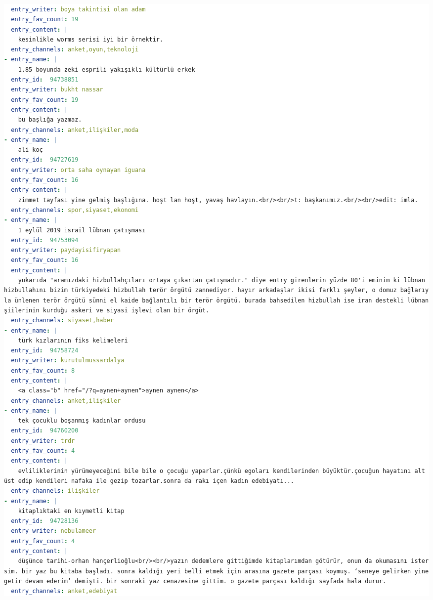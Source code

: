 ```yaml
  entry_writer: boya takintisi olan adam
  entry_fav_count: 19
  entry_content: |
    kesinlikle worms serisi iyi bir örnektir.
  entry_channels: anket,oyun,teknoloji
- entry_name: |
    1.85 boyunda zeki esprili yakışıklı kültürlü erkek
  entry_id:  94738851
  entry_writer: bukht nassar
  entry_fav_count: 19
  entry_content: |
    bu başlığa yazmaz.
  entry_channels: anket,ilişkiler,moda
- entry_name: |
    ali koç
  entry_id:  94727619
  entry_writer: orta saha oynayan iguana
  entry_fav_count: 16
  entry_content: |
    zimmet tayfası yine gelmiş başlığına. hoşt lan hoşt, yavaş havlayın.<br/><br/>t: başkanımız.<br/><br/>edit: imla.
  entry_channels: spor,siyaset,ekonomi
- entry_name: |
    1 eylül 2019 israil lübnan çatışması
  entry_id:  94753094
  entry_writer: paydayisifiryapan
  entry_fav_count: 16
  entry_content: |
    yukarıda "aramızdaki hizbullahçıları ortaya çıkartan çatışmadır." diye entry girenlerin yüzde 80'i eminim ki lübnan hizbullahını bizim türkiyedeki hizbullah terör örgütü zannediyor. hayır arkadaşlar ikisi farklı şeyler, o domuz bağlarıyla ünlenen terör örgütü sünni el kaide bağlantılı bir terör örgütü. burada bahsedilen hizbullah ise iran destekli lübnan şiilerinin kurduğu askeri ve siyasi işlevi olan bir örgüt.
  entry_channels: siyaset,haber
- entry_name: |
    türk kızlarının fiks kelimeleri
  entry_id:  94758724
  entry_writer: kurutulmussardalya
  entry_fav_count: 8
  entry_content: |
    <a class="b" href="/?q=aynen+aynen">aynen aynen</a>
  entry_channels: anket,ilişkiler
- entry_name: |
    tek çocuklu boşanmış kadınlar ordusu
  entry_id:  94760200
  entry_writer: trdr
  entry_fav_count: 4
  entry_content: |
    evliliklerinin yürümeyeceğini bile bile o çocuğu yaparlar.çünkü egoları kendilerinden büyüktür.çocuğun hayatını alt üst edip kendileri nafaka ile gezip tozarlar.sonra da rakı içen kadın edebiyatı...
  entry_channels: ilişkiler
- entry_name: |
    kitaplıktaki en kıymetli kitap
  entry_id:  94728136
  entry_writer: nebulameer
  entry_fav_count: 4
  entry_content: |
    düşünce tarihi-orhan hançerlioğlu<br/><br/>yazın dedemlere gittiğimde kitaplarımdan götürür, onun da okumasını istersim. bir yaz bu kitaba başladı. sonra kaldığı yeri belli etmek için arasına gazete parçası koymuş. ‘seneye gelirken yine getir devam ederim’ demişti. bir sonraki yaz cenazesine gittim. o gazete parçası kaldığı sayfada hala durur.
  entry_channels: anket,edebiyat
```